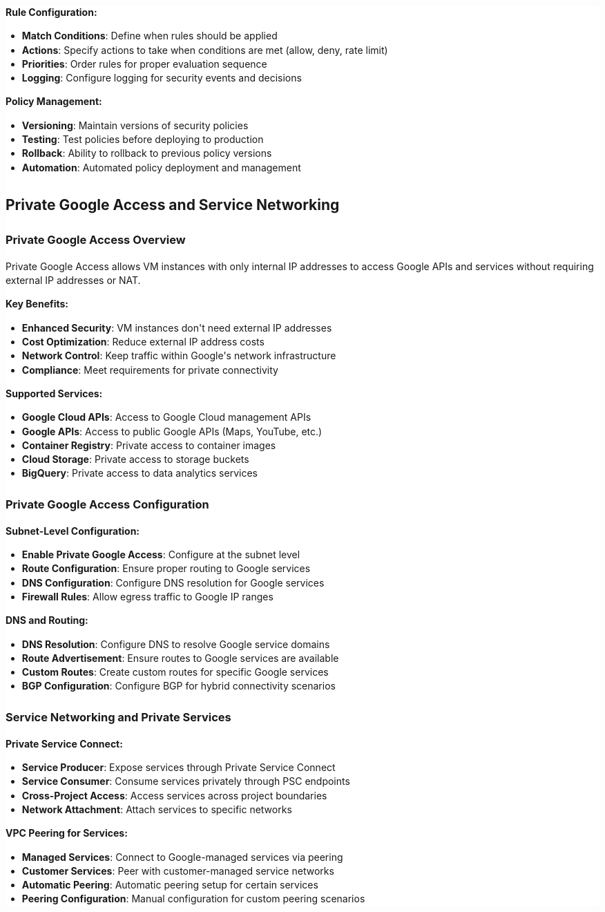 **Rule Configuration:**
- **Match Conditions**: Define when rules should be applied
- **Actions**: Specify actions to take when conditions are met (allow, deny, rate limit)
- **Priorities**: Order rules for proper evaluation sequence
- **Logging**: Configure logging for security events and decisions

**Policy Management:**
- **Versioning**: Maintain versions of security policies
- **Testing**: Test policies before deploying to production
- **Rollback**: Ability to rollback to previous policy versions
- **Automation**: Automated policy deployment and management

## Private Google Access and Service Networking

### Private Google Access Overview
Private Google Access allows VM instances with only internal IP addresses to access Google APIs and services without requiring external IP addresses or NAT.

**Key Benefits:**
- **Enhanced Security**: VM instances don't need external IP addresses
- **Cost Optimization**: Reduce external IP address costs
- **Network Control**: Keep traffic within Google's network infrastructure
- **Compliance**: Meet requirements for private connectivity

**Supported Services:**
- **Google Cloud APIs**: Access to Google Cloud management APIs
- **Google APIs**: Access to public Google APIs (Maps, YouTube, etc.)
- **Container Registry**: Private access to container images
- **Cloud Storage**: Private access to storage buckets
- **BigQuery**: Private access to data analytics services

### Private Google Access Configuration
**Subnet-Level Configuration:**
- **Enable Private Google Access**: Configure at the subnet level
- **Route Configuration**: Ensure proper routing to Google services
- **DNS Configuration**: Configure DNS resolution for Google services
- **Firewall Rules**: Allow egress traffic to Google IP ranges

**DNS and Routing:**
- **DNS Resolution**: Configure DNS to resolve Google service domains
- **Route Advertisement**: Ensure routes to Google services are available
- **Custom Routes**: Create custom routes for specific Google services
- **BGP Configuration**: Configure BGP for hybrid connectivity scenarios

### Service Networking and Private Services
**Private Service Connect:**
- **Service Producer**: Expose services through Private Service Connect
- **Service Consumer**: Consume services privately through PSC endpoints
- **Cross-Project Access**: Access services across project boundaries
- **Network Attachment**: Attach services to specific networks

**VPC Peering for Services:**
- **Managed Services**: Connect to Google-managed services via peering
- **Customer Services**: Peer with customer-managed service networks
- **Automatic Peering**: Automatic peering setup for certain services
- **Peering Configuration**: Manual configuration for custom peering scenarios
